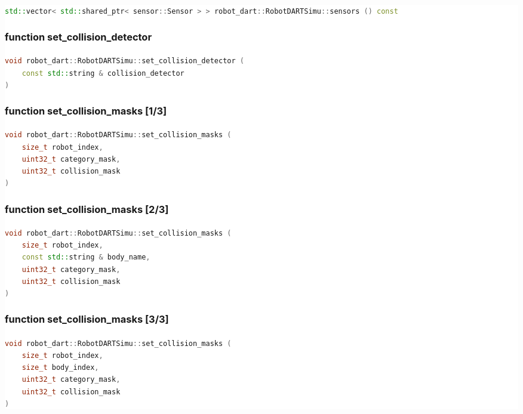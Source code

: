 ```C++
std::vector< std::shared_ptr< sensor::Sensor > > robot_dart::RobotDARTSimu::sensors () const
```






### function set\_collision\_detector 

```C++
void robot_dart::RobotDARTSimu::set_collision_detector (
    const std::string & collision_detector
) 
```






### function set\_collision\_masks [1/3]

```C++
void robot_dart::RobotDARTSimu::set_collision_masks (
    size_t robot_index,
    uint32_t category_mask,
    uint32_t collision_mask
) 
```






### function set\_collision\_masks [2/3]

```C++
void robot_dart::RobotDARTSimu::set_collision_masks (
    size_t robot_index,
    const std::string & body_name,
    uint32_t category_mask,
    uint32_t collision_mask
) 
```






### function set\_collision\_masks [3/3]

```C++
void robot_dart::RobotDARTSimu::set_collision_masks (
    size_t robot_index,
    size_t body_index,
    uint32_t category_mask,
    uint32_t collision_mask
) 
```
